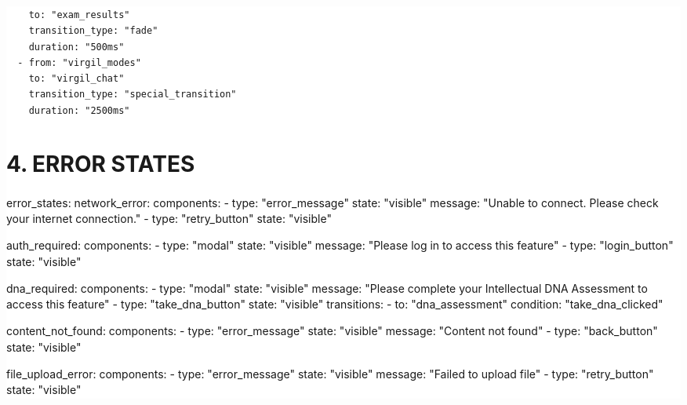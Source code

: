         to: "exam_results"
        transition_type: "fade"
        duration: "500ms"
      - from: "virgil_modes"
        to: "virgil_chat"
        transition_type: "special_transition"
        duration: "2500ms"

# 4. ERROR STATES
error_states:
  network_error:
    components:
      - type: "error_message"
        state: "visible"
        message: "Unable to connect. Please check your internet connection."
      - type: "retry_button"
        state: "visible"
  
  auth_required:
    components:
      - type: "modal"
        state: "visible"
        message: "Please log in to access this feature"
      - type: "login_button"
        state: "visible"
  
  dna_required:
    components:
      - type: "modal"
        state: "visible"
        message: "Please complete your Intellectual DNA Assessment to access this feature"
      - type: "take_dna_button"
        state: "visible"
    transitions:
      - to: "dna_assessment"
        condition: "take_dna_clicked"
  
  content_not_found:
    components:
      - type: "error_message"
        state: "visible"
        message: "Content not found"
      - type: "back_button"
        state: "visible"

  file_upload_error:
    components:
      - type: "error_message"
        state: "visible"
        message: "Failed to upload file"
      - type: "retry_button"
        state: "visible"
